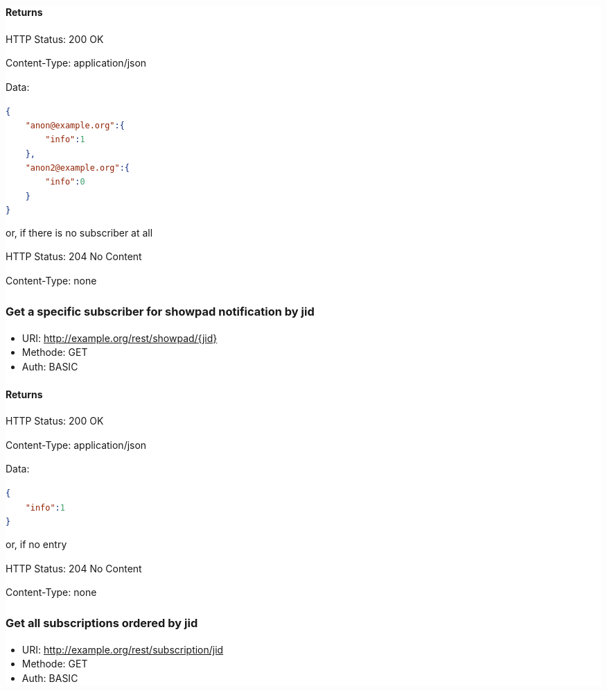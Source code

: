#### Returns

HTTP Status: 200 OK

Content-Type: application/json

Data:

```JSON
{
    "anon@example.org":{
        "info":1
    },
    "anon2@example.org":{
        "info":0
    }
}
```

or, if there is no subscriber at all

HTTP Status: 204 No Content

Content-Type: none 



### Get a specific subscriber for showpad notification by jid

* URI: http://example.org/rest/showpad/{jid}
* Methode: GET
* Auth: BASIC

#### Returns

HTTP Status: 200 OK

Content-Type: application/json

Data:

```JSON
{
    "info":1
}
```

or, if no entry

HTTP Status: 204 No Content

Content-Type: none 

### Get all subscriptions ordered by jid

* URI: http://example.org/rest/subscription/jid
* Methode: GET
* Auth: BASIC
